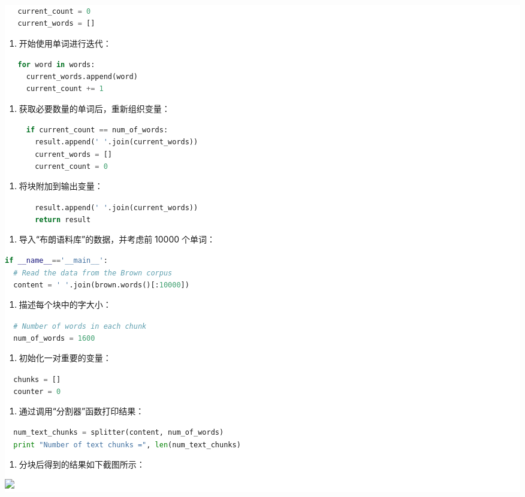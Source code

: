 ```py
   current_count = 0 
   current_words = []
```

1.  开始使用单词进行迭代：

```py
   for word in words: 
     current_words.append(word) 
     current_count += 1 
```

1.  获取必要数量的单词后，重新组织变量：

```py
     if current_count == num_of_words: 
       result.append(' '.join(current_words)) 
       current_words = [] 
       current_count = 0 
```

1.  将块附加到输出变量：

```py
       result.append(' '.join(current_words)) 
       return result 
```

1.  导入“布朗语料库”的数据，并考虑前 10000 个单词：

```py
if __name__=='__main__': 
  # Read the data from the Brown corpus 
  content = ' '.join(brown.words()[:10000]) 
```

1.  描述每个块中的字大小：

```py
  # Number of words in each chunk 
  num_of_words = 1600 
```

1.  初始化一对重要的变量：

```py
  chunks = [] 
  counter = 0 
```

1.  通过调用“分割器”函数打印结果：

```py
  num_text_chunks = splitter(content, num_of_words) 
  print "Number of text chunks =", len(num_text_chunks) 
```

1.  分块后得到的结果如下截图所示：

![](img/e33566a4-1380-4420-91db-00b582161836.png)
